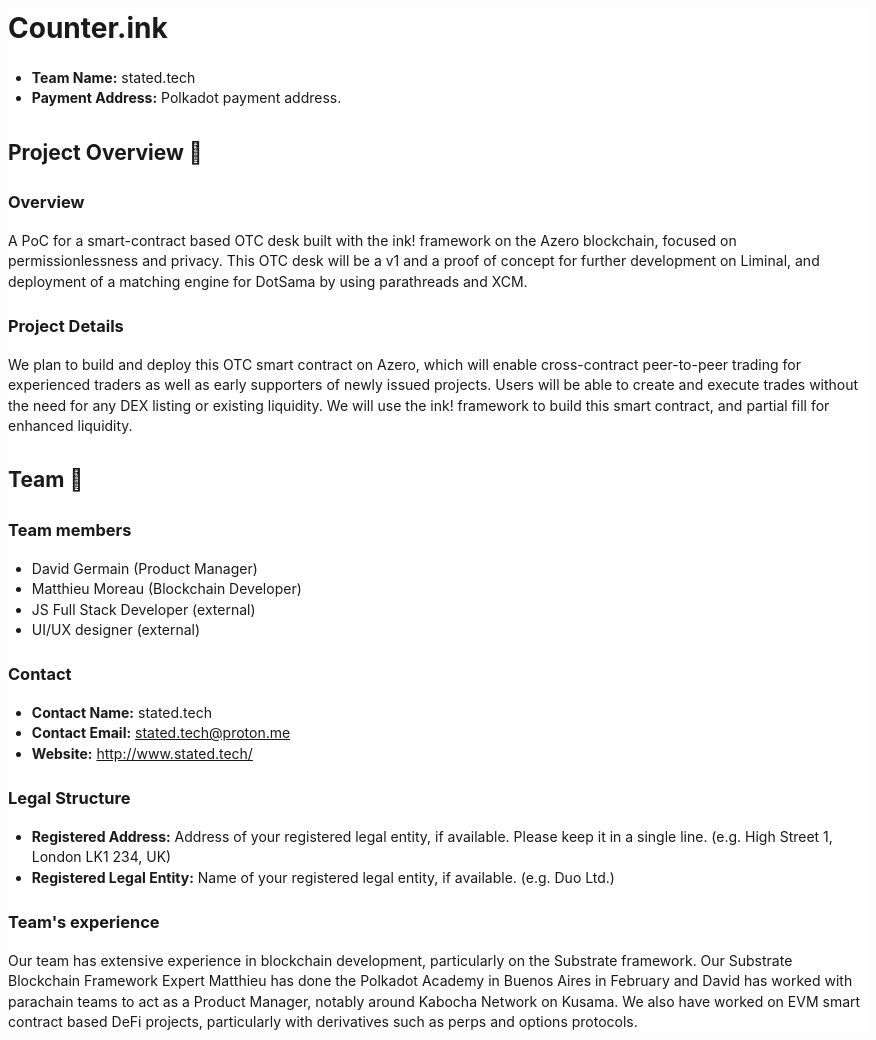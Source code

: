 # Counter.ink

- **Team Name:** stated.tech
- **Payment Address:** Polkadot payment address.

## Project Overview :page_facing_up:
### Overview

A PoC for a smart-contract based OTC desk built with the ink! framework on the Azero blockchain, focused on permissionlessness and privacy. This OTC desk will be a v1 and a proof of concept for further development on Liminal, and deployment of a matching engine for DotSama by using parathreads and XCM.

### Project Details

We plan to build and deploy this OTC smart contract on Azero, which will enable cross-contract peer-to-peer trading for experienced traders as well as early supporters of newly issued projects. Users will be able to create and execute trades without the need for any DEX listing or existing liquidity. We will use the ink! framework to build this smart contract, and partial fill for enhanced liquidity.

## Team :busts_in_silhouette:

### Team members

- David Germain (Product Manager)
- Matthieu Moreau (Blockchain Developer)
- JS Full Stack Developer (external)
- UI/UX designer (external)

### Contact

- **Contact Name:** stated.tech
- **Contact Email:** stated.tech@proton.me
- **Website:** http://www.stated.tech/

### Legal Structure

- **Registered Address:** Address of your registered legal entity, if available. Please keep it in a single line. (e.g. High Street 1, London LK1 234, UK)
- **Registered Legal Entity:** Name of your registered legal entity, if available. (e.g. Duo Ltd.)

### Team's experience

Our team has extensive experience in blockchain development, particularly on the Substrate framework. Our Substrate Blockchain Framework Expert Matthieu has done the Polkadot Academy in Buenos Aires in February and David has worked with parachain teams to act as a Product Manager, notably around Kabocha Network on Kusama. We also have worked on EVM smart contract based DeFi projects, particularly with derivatives such as perps and options protocols.

